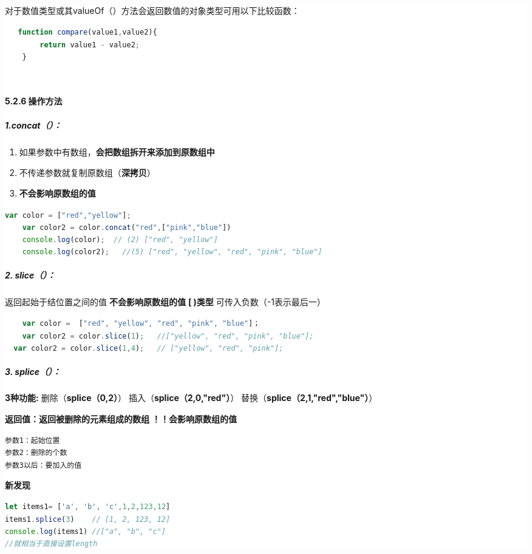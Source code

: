 
对于数值类型或其valueOf（）方法会返回数值的对象类型可用以下比较函数：

```javascript
   function compare(value1,value2){
		return value1 - value2;
	}
```


​        
#### 5.2.6 操作方法  

##### 1.concat（）：

1. 如果参数中有数组，**会把数组拆开来添加到原数组中**

2. 不传递参数就复制原数组（**深拷贝**）

3. **不会影响原数组的值**

```js
var color = ["red","yellow"];
	var color2 = color.concat("red",["pink","blue"]) 
	console.log(color);  // (2) ["red", "yellow"]
	console.log(color2);   //(5) ["red", "yellow", "red", "pink", "blue"]
```

##### 2. slice（）：
返回起始于结位置之间的值
**不会影响原数组的值**
**[ )类型**
可传入负数（-1表示最后一）
                                                                                

```javascript
	var color =  ["red", "yellow", "red", "pink", "blue"]；
	var color2 = color.slice(1);   //["yellow", "red", "pink", "blue"];
  var color2 = color.slice(1,4);   // ["yellow", "red", "pink"];
```

##### 3. splice（）：
**3种功能:**
删除（**splice（0,2）**）
插入（**splice（2,0,"red"）**）
替换（**splice（2,1,"red","blue"）**）

**返回值：返回被删除的元素组成的数组**
**！！会影响原数组的值**

    参数1：起始位置
    参数2：删除的个数
    参数3以后：要加入的值

**新发现**

```js
let items1= ['a', 'b', 'c',1,2,123,12]
items1.splice(3)    // [1, 2, 123, 12]
console.log(items1) //["a", "b", "c"]   
//就相当于直接设置length
```
